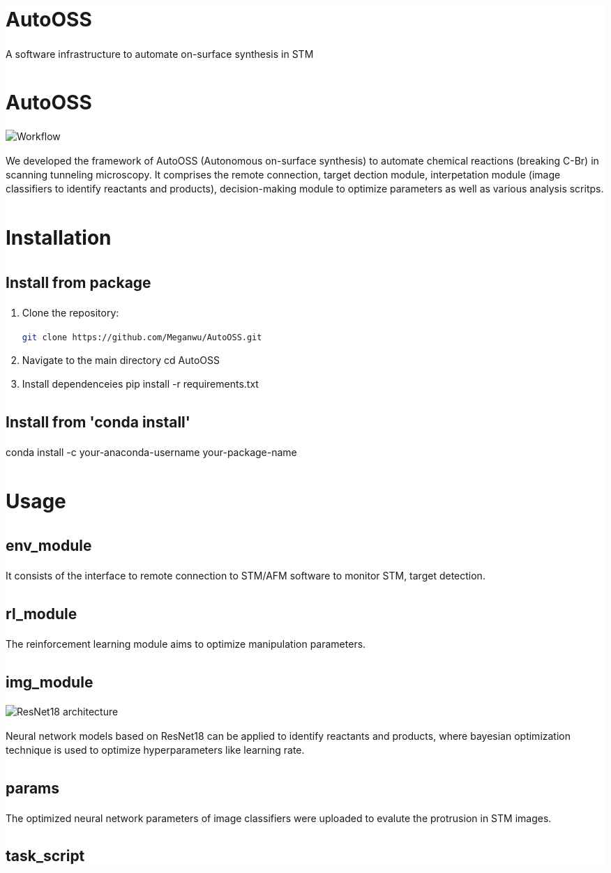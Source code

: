 # AutoOSS
A software infrastructure to automate on-surface synthesis in STM

# AutoOSS
<img src="./Image/total_architecture_zn.png" alt="Workflow" style="width:90%;">

We developed the framework of AutoOSS (Autonomous on-surface synthesis) to automate chemical reactions (breaking C-Br) in scanning tunneling microscopy. It comprises the remote connection, target dection module, interpetation module (image classifiers to identify reactants and products), decision-making module to optimize parameters as well as various analysis scritps. 


# Installation

## Install from package

1. Clone the repository:
   ```sh
   git clone https://github.com/Meganwu/AutoOSS.git

2. Navigate to the main directory
   cd AutoOSS

3. Install dependenceies
   pip install -r requirements.txt

## Install from 'conda install'

conda install -c your-anaconda-username your-package-name




# Usage

## env_module


It consists of the interface to remote connection to STM/AFM software to monitor STM, target detection.



## rl_module

The reinforcement learning module aims to optimize manipulation parameters.

## img_module

<img src="./Image/resnet18.png" alt="ResNet18 architecture" style="width:90%;">

Neural network models based on ResNet18 can be applied to identify reactants and products, where bayesian optimization technique is used to optimize hyperparameters like learning rate.

## params
The optimized neural network parameters of image classifiers were uploaded to evalute the protrusion in STM images.

## task_script
   ```